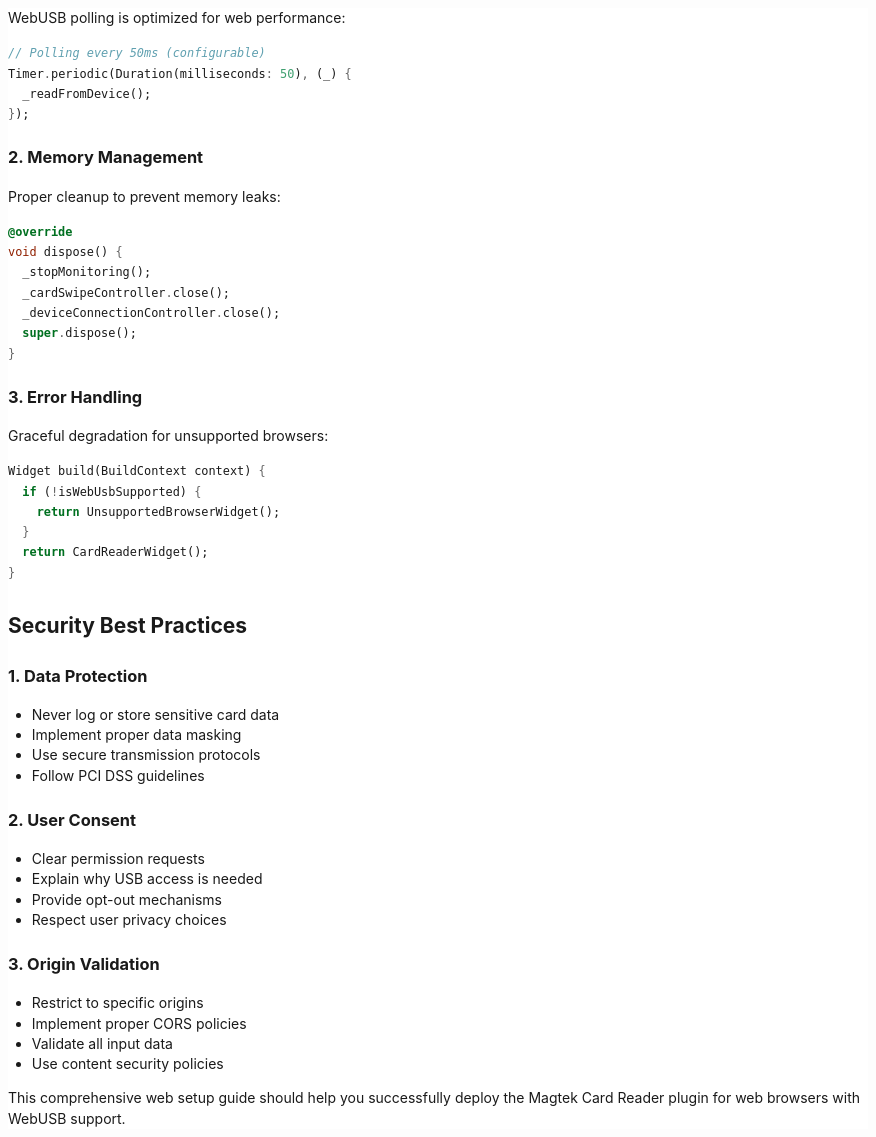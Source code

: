 WebUSB polling is optimized for web performance:

```dart
// Polling every 50ms (configurable)
Timer.periodic(Duration(milliseconds: 50), (_) {
  _readFromDevice();
});
```

### 2. Memory Management

Proper cleanup to prevent memory leaks:

```dart
@override
void dispose() {
  _stopMonitoring();
  _cardSwipeController.close();
  _deviceConnectionController.close();
  super.dispose();
}
```

### 3. Error Handling

Graceful degradation for unsupported browsers:

```dart
Widget build(BuildContext context) {
  if (!isWebUsbSupported) {
    return UnsupportedBrowserWidget();
  }
  return CardReaderWidget();
}
```

## Security Best Practices

### 1. Data Protection

- Never log or store sensitive card data
- Implement proper data masking
- Use secure transmission protocols
- Follow PCI DSS guidelines

### 2. User Consent

- Clear permission requests
- Explain why USB access is needed
- Provide opt-out mechanisms
- Respect user privacy choices

### 3. Origin Validation

- Restrict to specific origins
- Implement proper CORS policies
- Validate all input data
- Use content security policies

This comprehensive web setup guide should help you successfully deploy the Magtek Card Reader plugin for web browsers with WebUSB support.
